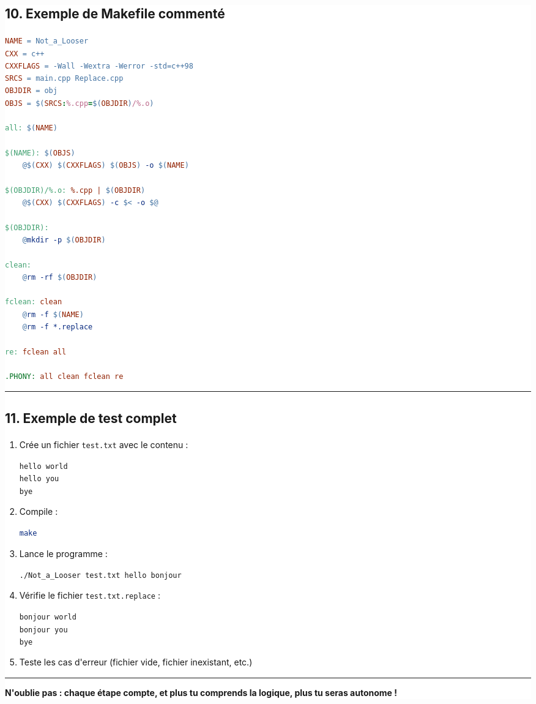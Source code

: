 <a name="10"></a>
## 10. Exemple de Makefile commenté
```makefile
NAME = Not_a_Looser
CXX = c++
CXXFLAGS = -Wall -Wextra -Werror -std=c++98
SRCS = main.cpp Replace.cpp
OBJDIR = obj
OBJS = $(SRCS:%.cpp=$(OBJDIR)/%.o)

all: $(NAME)

$(NAME): $(OBJS)
	@$(CXX) $(CXXFLAGS) $(OBJS) -o $(NAME)

$(OBJDIR)/%.o: %.cpp | $(OBJDIR)
	@$(CXX) $(CXXFLAGS) -c $< -o $@

$(OBJDIR):
	@mkdir -p $(OBJDIR)

clean:
	@rm -rf $(OBJDIR)

fclean: clean
	@rm -f $(NAME)
	@rm -f *.replace

re: fclean all

.PHONY: all clean fclean re
```

---

<a name="11"></a>
## 11. Exemple de test complet

1. Crée un fichier `test.txt` avec le contenu :
   ```
   hello world
   hello you
   bye
   ```
2. Compile :
   ```sh
   make
   ```
3. Lance le programme :
   ```sh
   ./Not_a_Looser test.txt hello bonjour
   ```
4. Vérifie le fichier `test.txt.replace` :
   ```
   bonjour world
   bonjour you
   bye
   ```
5. Teste les cas d'erreur (fichier vide, fichier inexistant, etc.)

---

**N'oublie pas : chaque étape compte, et plus tu comprends la logique, plus tu seras autonome !** 